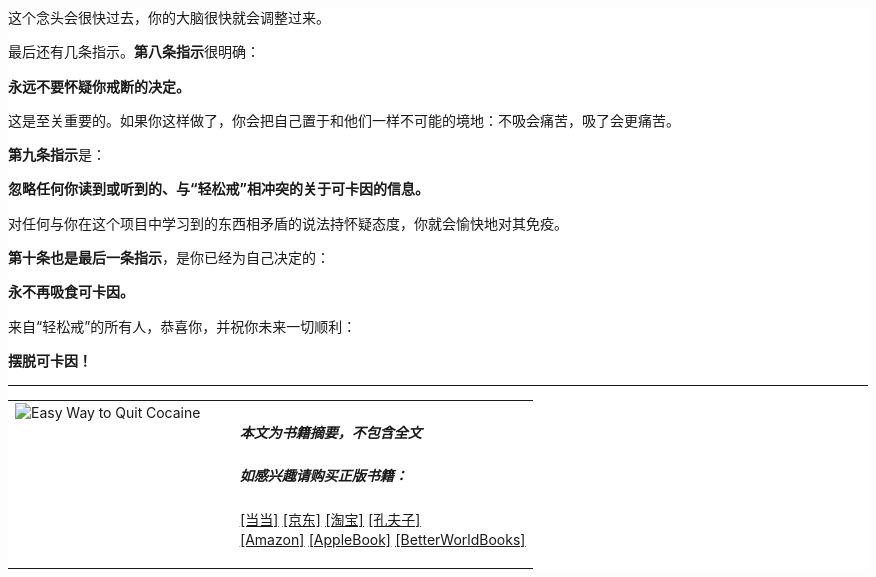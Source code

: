 这个念头会很快过去，你的大脑很快就会调整过来。

最后还有几条指示。**第八条指示**很明确：

**永远不要怀疑你戒断的决定。**

这是至关重要的。如果你这样做了，你会把自己置于和他们一样不可能的境地：不吸会痛苦，吸了会更痛苦。

**第九条指示**是：

**忽略任何你读到或听到的、与“轻松戒”相冲突的关于可卡因的信息。**

对任何与你在这个项目中学习到的东西相矛盾的说法持怀疑态度，你就会愉快地对其免疫。

**第十条也是最后一条指示**，是你已经为自己决定的：

**永不再吸食可卡因。**

来自“轻松戒”的所有人，恭喜你，并祝你未来一切顺利：

**摆脱可卡因！**

---

<table><tbody><tr><td><img alt="Easy Way to Quit Cocaine" width="120" src="/uploads/cover-easyway-quit-cocaine.webp" /></td><td>&nbsp; &nbsp; </td><td><h5>本文为书籍摘要，不包含全文</h5><h5>如感兴趣请购买正版书籍：</h5><p><a href="http://search.dangdang.com/?key=The%20Easy%20Way%20to%20Quit%20Cocaine" target="_blank" rel="noopener">[当当]</a> <a href="https://search.jd.com/Search?keyword=The%20Easy%20Way%20to%20Quit%20Cocaine" target="_blank" rel="noopener">[京东]</a> <a href="https://s.taobao.com/search?q=The%20Easy%20Way%20to%20Quit%20Cocaine" target="_blank" rel="noopener">[淘宝]</a> <a href="https://search.kongfz.com/product_result/?key=The%20Easy%20Way%20to%20Quit%20Cocaine" target="_blank" rel="noopener">[孔夫子]</a><br /><a href="https://www.amazon.com/s?k=The+Easy+Way+to+Quit+Cocaine" target="_blank" rel="noopener">[Amazon]</a> <a href="https://books.apple.com/us/search?term=The+Easy+Way+to+Quit+Cocaine" target="_blank" rel="noopener">[AppleBook]</a> <a href="https://www.betterworldbooks.com/search/results?q=The%20Easy%20Way%20to%20Quit%20Cocaine" target="_blank" rel="noopener">[BetterWorldBooks]</a></p></td></tr></tbody></table>